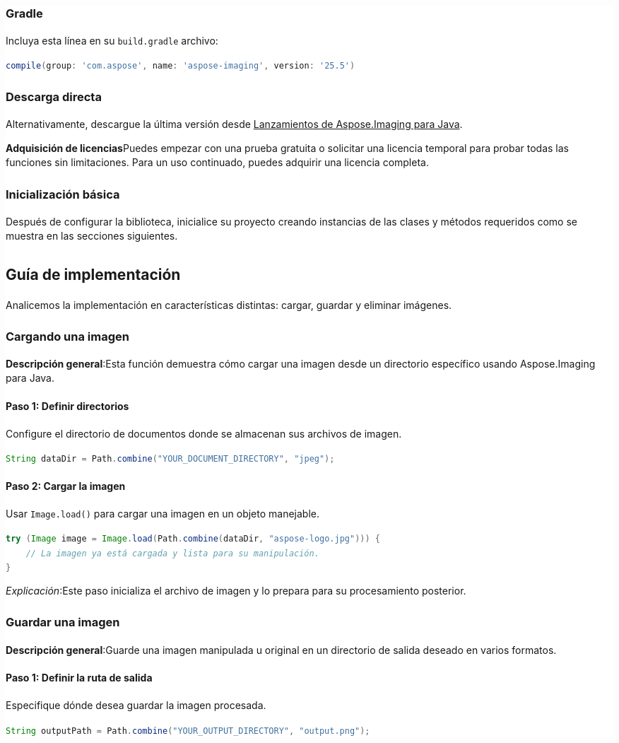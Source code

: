 ### Gradle
Incluya esta línea en su `build.gradle` archivo:
```gradle
compile(group: 'com.aspose', name: 'aspose-imaging', version: '25.5')
```

### Descarga directa
Alternativamente, descargue la última versión desde [Lanzamientos de Aspose.Imaging para Java](https://releases.aspose.com/imaging/java/).

**Adquisición de licencias**Puedes empezar con una prueba gratuita o solicitar una licencia temporal para probar todas las funciones sin limitaciones. Para un uso continuado, puedes adquirir una licencia completa.

### Inicialización básica
Después de configurar la biblioteca, inicialice su proyecto creando instancias de las clases y métodos requeridos como se muestra en las secciones siguientes.

## Guía de implementación

Analicemos la implementación en características distintas: cargar, guardar y eliminar imágenes.

### Cargando una imagen

**Descripción general**:Esta función demuestra cómo cargar una imagen desde un directorio específico usando Aspose.Imaging para Java.

#### Paso 1: Definir directorios
Configure el directorio de documentos donde se almacenan sus archivos de imagen.
```java
String dataDir = Path.combine("YOUR_DOCUMENT_DIRECTORY", "jpeg");
```

#### Paso 2: Cargar la imagen
Usar `Image.load()` para cargar una imagen en un objeto manejable.
```java
try (Image image = Image.load(Path.combine(dataDir, "aspose-logo.jpg"))) {
    // La imagen ya está cargada y lista para su manipulación.
}
```
*Explicación*:Este paso inicializa el archivo de imagen y lo prepara para su procesamiento posterior.

### Guardar una imagen

**Descripción general**:Guarde una imagen manipulada u original en un directorio de salida deseado en varios formatos.

#### Paso 1: Definir la ruta de salida
Especifique dónde desea guardar la imagen procesada.
```java
String outputPath = Path.combine("YOUR_OUTPUT_DIRECTORY", "output.png");
```
